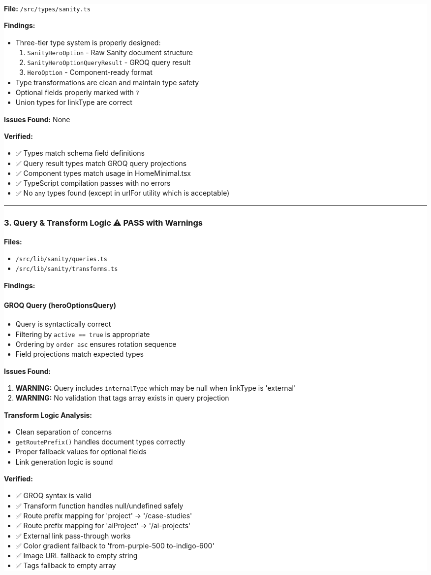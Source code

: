 **File:** `/src/types/sanity.ts`

**Findings:**
- Three-tier type system is properly designed:
  1. `SanityHeroOption` - Raw Sanity document structure
  2. `SanityHeroOptionQueryResult` - GROQ query result
  3. `HeroOption` - Component-ready format
- Type transformations are clean and maintain type safety
- Optional fields properly marked with `?`
- Union types for linkType are correct

**Issues Found:** None

**Verified:**
- ✅ Types match schema field definitions
- ✅ Query result types match GROQ query projections
- ✅ Component types match usage in HomeMinimal.tsx
- ✅ TypeScript compilation passes with no errors
- ✅ No `any` types found (except in urlFor utility which is acceptable)

---

### 3. Query & Transform Logic ⚠️ PASS with Warnings

**Files:**
- `/src/lib/sanity/queries.ts`
- `/src/lib/sanity/transforms.ts`

**Findings:**

#### GROQ Query (heroOptionsQuery)
- Query is syntactically correct
- Filtering by `active == true` is appropriate
- Ordering by `order asc` ensures rotation sequence
- Field projections match expected types

**Issues Found:**
1. **WARNING:** Query includes `internalType` which may be null when linkType is 'external'
2. **WARNING:** No validation that tags array exists in query projection

**Transform Logic Analysis:**
- Clean separation of concerns
- `getRoutePrefix()` handles document types correctly
- Proper fallback values for optional fields
- Link generation logic is sound

**Verified:**
- ✅ GROQ syntax is valid
- ✅ Transform function handles null/undefined safely
- ✅ Route prefix mapping for 'project' → '/case-studies'
- ✅ Route prefix mapping for 'aiProject' → '/ai-projects'
- ✅ External link pass-through works
- ✅ Color gradient fallback to 'from-purple-500 to-indigo-600'
- ✅ Image URL fallback to empty string
- ✅ Tags fallback to empty array

